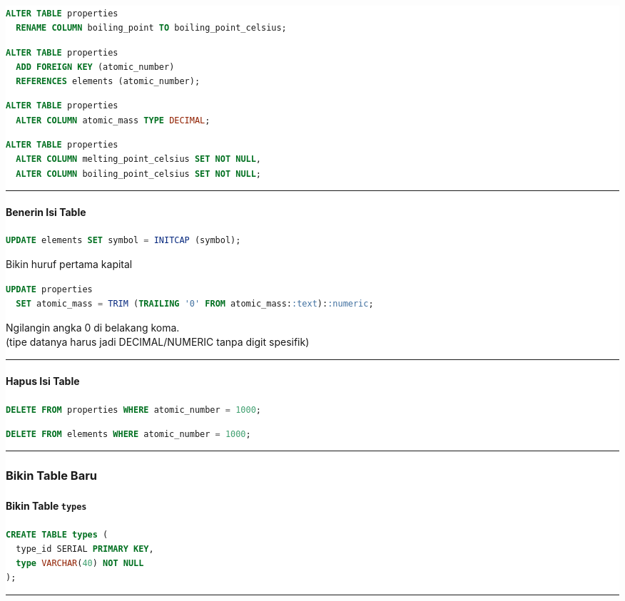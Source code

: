 ```sql
ALTER TABLE properties
  RENAME COLUMN boiling_point TO boiling_point_celsius;
```

```sql
ALTER TABLE properties
  ADD FOREIGN KEY (atomic_number)
  REFERENCES elements (atomic_number);
```

```sql
ALTER TABLE properties
  ALTER COLUMN atomic_mass TYPE DECIMAL;
```

```sql
ALTER TABLE properties
  ALTER COLUMN melting_point_celsius SET NOT NULL,
  ALTER COLUMN boiling_point_celsius SET NOT NULL;
```

---

#### Benerin Isi Table

```sql
UPDATE elements SET symbol = INITCAP (symbol);
```

Bikin huruf pertama kapital

```sql
UPDATE properties
  SET atomic_mass = TRIM (TRAILING '0' FROM atomic_mass::text)::numeric;
```

Ngilangin angka 0 di belakang koma.<br/>
(tipe datanya harus jadi DECIMAL/NUMERIC tanpa digit spesifik)

---

#### Hapus Isi Table

```sql
DELETE FROM properties WHERE atomic_number = 1000;
```

```sql
DELETE FROM elements WHERE atomic_number = 1000;
```

---

### Bikin Table Baru

#### Bikin Table `types`

```sql
CREATE TABLE types (
  type_id SERIAL PRIMARY KEY,
  type VARCHAR(40) NOT NULL
);
```

---